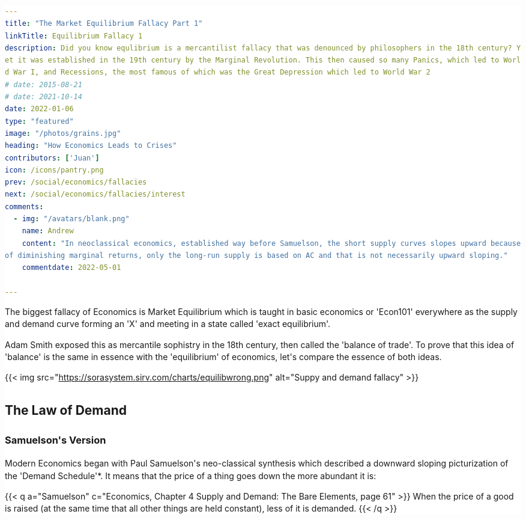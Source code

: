 ```yaml
---
title: "The Market Equilibrium Fallacy Part 1"
linkTitle: Equilibrium Fallacy 1
description: Did you know equlibrium is a mercantilist fallacy that was denounced by philosophers in the 18th century? Yet it was established in the 19th century by the Marginal Revolution. This then caused so many Panics, which led to World War I, and Recessions, the most famous of which was the Great Depression which led to World War 2
# date: 2015-08-21
# date: 2021-10-14
date: 2022-01-06
type: "featured"
image: "/photos/grains.jpg"
heading: "How Economics Leads to Crises"
contributors: ['Juan']
icon: /icons/pantry.png
prev: /social/economics/fallacies
next: /social/economics/fallacies/interest
comments:
  - img: "/avatars/blank.png"
    name: Andrew
    content: "In neoclassical economics, established way before Samuelson, the short supply curves slopes upward because of diminishing marginal returns, only the long-run supply is based on AC and that is not necessarily upward sloping."
    commentdate: 2022-05-01

---
```



The biggest fallacy of Economics is Market Equilibrium which is taught in basic economics or 'Econ101' everywhere as the supply and demand curve forming an 'X' and meeting in a state called 'exact equilibrium'.

Adam Smith exposed this as mercantile sophistry in the 18th century, then called the 'balance of trade'. To prove that this idea of 'balance' is the same in essence with the 'equilibrium' of economics, let's compare the essence of both ideas.

{{< img src="https://sorasystem.sirv.com/charts/equilibwrong.png" alt="Suppy and demand fallacy" >}}


## The Law of Demand

### Samuelson's Version

Modern Economics began with Paul Samuelson's neo-classical synthesis which described a downward sloping picturization of the 'Demand Schedule'*. It means that the price of a thing goes down the more abundant it is:


{{< q a="Samuelson" c="Economics, Chapter 4 Supply and Demand: The Bare Elements, page 61" >}}
When the price of a good is raised (at the same time that all other things are held constant), less of it is demanded.
{{< /q >}}
